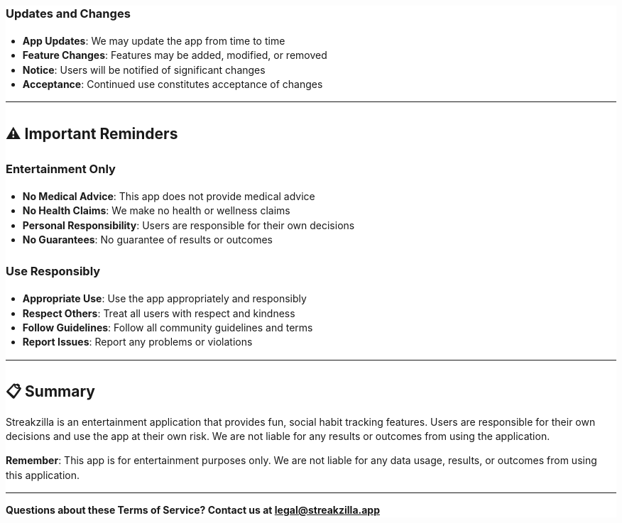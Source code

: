 ### **Updates and Changes**
- **App Updates**: We may update the app from time to time
- **Feature Changes**: Features may be added, modified, or removed
- **Notice**: Users will be notified of significant changes
- **Acceptance**: Continued use constitutes acceptance of changes

---

## ⚠️ **Important Reminders**

### **Entertainment Only**
- **No Medical Advice**: This app does not provide medical advice
- **No Health Claims**: We make no health or wellness claims
- **Personal Responsibility**: Users are responsible for their own decisions
- **No Guarantees**: No guarantee of results or outcomes

### **Use Responsibly**
- **Appropriate Use**: Use the app appropriately and responsibly
- **Respect Others**: Treat all users with respect and kindness
- **Follow Guidelines**: Follow all community guidelines and terms
- **Report Issues**: Report any problems or violations

---

## 📋 **Summary**

Streakzilla is an entertainment application that provides fun, social habit tracking features. Users are responsible for their own decisions and use the app at their own risk. We are not liable for any results or outcomes from using the application.

**Remember**: This app is for entertainment purposes only. We are not liable for any data usage, results, or outcomes from using this application.

---

**Questions about these Terms of Service? Contact us at legal@streakzilla.app**
